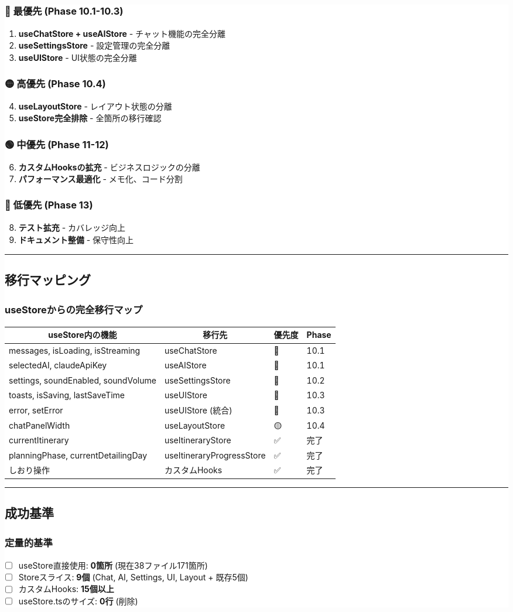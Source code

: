 ### 🔴 最優先 (Phase 10.1-10.3)
1. **useChatStore + useAIStore** - チャット機能の完全分離
2. **useSettingsStore** - 設定管理の完全分離
3. **useUIStore** - UI状態の完全分離

### 🟡 高優先 (Phase 10.4)
4. **useLayoutStore** - レイアウト状態の分離
5. **useStore完全排除** - 全箇所の移行確認

### 🟢 中優先 (Phase 11-12)
6. **カスタムHooksの拡充** - ビジネスロジックの分離
7. **パフォーマンス最適化** - メモ化、コード分割

### 🔵 低優先 (Phase 13)
8. **テスト拡充** - カバレッジ向上
9. **ドキュメント整備** - 保守性向上

---

## 移行マッピング

### useStoreからの完全移行マップ

| useStore内の機能 | 移行先 | 優先度 | Phase |
|------------------|--------|--------|-------|
| messages, isLoading, isStreaming | useChatStore | 🔴 | 10.1 |
| selectedAI, claudeApiKey | useAIStore | 🔴 | 10.1 |
| settings, soundEnabled, soundVolume | useSettingsStore | 🔴 | 10.2 |
| toasts, isSaving, lastSaveTime | useUIStore | 🔴 | 10.3 |
| error, setError | useUIStore (統合) | 🔴 | 10.3 |
| chatPanelWidth | useLayoutStore | 🟡 | 10.4 |
| currentItinerary | useItineraryStore | ✅ | 完了 |
| planningPhase, currentDetailingDay | useItineraryProgressStore | ✅ | 完了 |
| しおり操作 | カスタムHooks | ✅ | 完了 |

---

## 成功基準

### 定量的基準
- [ ] useStore直接使用: **0箇所** (現在38ファイル171箇所)
- [ ] Storeスライス: **9個** (Chat, AI, Settings, UI, Layout + 既存5個)
- [ ] カスタムHooks: **15個以上**
- [ ] useStore.tsのサイズ: **0行** (削除)
